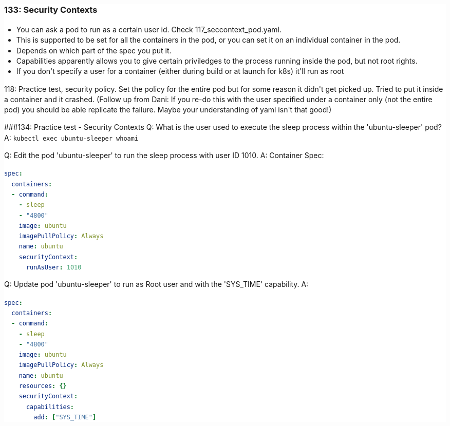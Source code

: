 
### 133: Security Contexts
- You can ask a pod to run as a certain user id. Check 117_seccontext_pod.yaml.
- This is supported to be set for all the containers in the pod, or you can set it on an individual container in the pod.
- Depends on which part of the spec you put it.
- Capabilities apparently allows you to give certain priviledges to the process running inside the pod, but not root rights.
- If you don't specify a user for a container (either during build or at launch for k8s) it'll run as root

118: Practice test, security policy.
Set the policy for the entire pod but for some reason it didn't get picked up. Tried to put it inside a container and it crashed.
(Follow up from Dani: If you re-do this with the user specified under a container only (not the entire pod) you should be able replicate the failure. Maybe your understanding of yaml isn't that good!)

###134: Practice test - Security Contexts
Q: What is the user used to execute the sleep process within the 'ubuntu-sleeper' pod?
A: `kubectl exec ubuntu-sleeper whoami`

Q: Edit the pod 'ubuntu-sleeper' to run the sleep process with user ID 1010.
A: Container Spec:
```yaml
spec:
  containers:
  - command:
    - sleep
    - "4800"
    image: ubuntu
    imagePullPolicy: Always
    name: ubuntu
    securityContext:
      runAsUser: 1010
```

Q: Update pod 'ubuntu-sleeper' to run as Root user and with the 'SYS_TIME' capability.
A: 
```yaml
spec:
  containers:
  - command:
    - sleep
    - "4800"
    image: ubuntu
    imagePullPolicy: Always
    name: ubuntu
    resources: {}
    securityContext:
      capabilities:
        add: ["SYS_TIME"]
```
